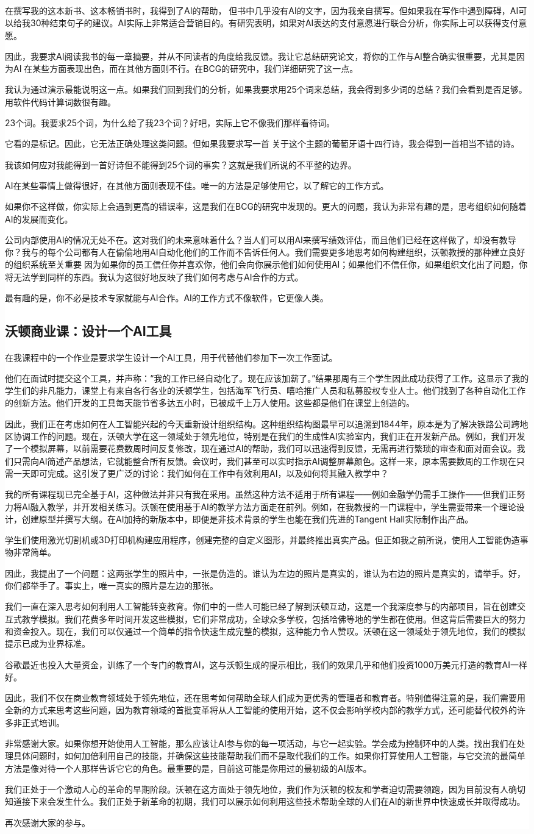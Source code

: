 在撰写我的这本新书、这本畅销书时，我得到了AI的帮助，
但书中几乎没有AI的文字，因为我亲自撰写。但如果我在写作中遇到障碍，AI可以给我30种结束句子的建议。AI实际上非常适合营销目的。有研究表明，如果对AI表达的支付意愿进行联合分析，你实际上可以获得支付意愿。

因此，我要求AI阅读我书的每一章摘要，并从不同读者的角度给我反馈。我让它总结研究论文，将你的工作与AI整合确实很重要，尤其是因为AI
在某些方面表现出色，而在其他方面则不行。在BCG的研究中，我们详细研究了这一点。

我认为通过演示最能说明这一点。如果我们回到我们的分析，如果我要求用25个词来总结，我会得到多少词的总结？我们会看到是否足够。用软件代码计算词数很有趣。

23个词。我要求25个词，为什么给了我23个词？好吧，实际上它不像我们那样看待词。

它看的是标记。因此，它无法正确处理这类问题。但如果我要求写一首 关于这个主题的葡萄牙语十四行诗，我会得到一首相当不错的诗。

我该如何应对我能得到一首好诗但不能得到25个词的事实？这就是我们所说的不平整的边界。

AI在某些事情上做得很好，在其他方面则表现不佳。唯一的方法是足够使用它，以了解它的工作方式。

如果你不这样做，你实际上会遇到更高的错误率，这是我们在BCG的研究中发现的。更大的问题，我认为非常有趣的是，思考组织如何随着AI的发展而变化。

公司内部使用AI的情况无处不在。这对我们的未来意味着什么？当人们可以用AI来撰写绩效评估，而且他们已经在这样做了，却没有教导你？我与的每个公司都有人在偷偷地用AI自动化他们的工作而不告诉任何人。我们需要更多地思考如何构建组织，沃顿教授的那种建立良好的组织系统至关重要
因为如果你的员工信任你并喜欢你，他们会向你展示他们如何使用AI；如果他们不信任你，如果组织文化出了问题，你将无法学到同样的东西。我认为这很好地反映了我们如何考虑与AI合作的方式。

最有趣的是，你不必是技术专家就能与AI合作。AI的工作方式不像软件，它更像人类。

## 沃顿商业课：设计一个AI工具

在我课程中的一个作业是要求学生设计一个AI工具，用于代替他们参加下一次工作面试。

他们在面试时提交这个工具，并声称：“我的工作已经自动化了。现在应该加薪了。”结果那周有三个学生因此成功获得了工作。这显示了我的学生们的非凡能力，课堂上有来自各行各业的沃顿学生，包括海军飞行员、嘻哈推广人员和私募股权专业人士。他们找到了各种自动化工作的创新方法。他们开发的工具每天能节省多达五小时，已被成千上万人使用。这些都是他们在课堂上创造的。

因此，我们正在考虑如何在人工智能兴起的今天重新设计组织结构。这种组织结构图最早可以追溯到1844年，原本是为了解决铁路公司跨地区协调工作的问题。现在，沃顿大学在这一领域处于领先地位，特别是在我们的生成性AI实验室内，我们正在开发新产品。例如，我们开发了一个模拟屏幕，以前需要花费数周时间反复修改，现在通过AI的帮助，我们可以迅速得到反馈，无需再进行繁琐的审查和面对面会议。我们只需向AI简述产品想法，它就能整合所有反馈。会议时，我们甚至可以实时指示AI调整屏幕颜色。这样一来，原本需要数周的工作现在只需一天即可完成。这引发了更广泛的讨论：我们如何在工作中有效利用AI，以及如何将其融入教学中？

我的所有课程现已完全基于AI，这种做法并非只有我在采用。虽然这种方法不适用于所有课程——例如金融学仍需手工操作——但我们正努力将AI融入教学，并开发相关练习。沃顿在使用基于AI的教学方法方面走在前列。例如，在我教授的一门课程中，学生需要带来一个理论设计，创建原型并撰写大纲。在AI加持的新版本中，即便是非技术背景的学生也能在我们先进的Tangent
Hall实际制作出产品。

学生们使用激光切割机或3D打印机构建应用程序，创建完整的自定义图形，并最终推出真实产品。但正如我之前所说，使用人工智能伪造事物非常简单。

因此，我提出了一个问题：这两张学生的照片中，一张是伪造的。谁认为左边的照片是真实的，谁认为右边的照片是真实的，请举手。好，你们都举手了。事实上，唯一真实的照片是左边的那张。

我们一直在深入思考如何利用人工智能转变教育。你们中的一些人可能已经了解到沃顿互动，这是一个我深度参与的内部项目，旨在创建交互式教学模拟。我们花费多年时间开发这些模拟，它们非常成功，全球众多学校，包括哈佛等地的学生都在使用。但这背后需要巨大的努力和资金投入。现在，我们可以仅通过一个简单的指令快速生成完整的模拟，这种能力令人赞叹。沃顿在这一领域处于领先地位，我们的模拟提示已成为业界标准。

谷歌最近也投入大量资金，训练了一个专门的教育AI，这与沃顿生成的提示相比，我们的效果几乎和他们投资1000万美元打造的教育AI一样好。

因此，我们不仅在商业教育领域处于领先地位，还在思考如何帮助全球人们成为更优秀的管理者和教育者。特别值得注意的是，我们需要用全新的方式来思考这些问题，因为教育领域的首批变革将从人工智能的使用开始，这不仅会影响学校内部的教学方式，还可能替代校外的许多非正式培训。

非常感谢大家。如果你想开始使用人工智能，那么应该让AI参与你的每一项活动，与它一起实验。学会成为控制环中的人类。找出我们在处理具体问题时，如何加倍利用自己的技能，并确保这些技能帮助我们而不是取代我们的工作。如果你打算使用人工智能，与它交流的最简单方法是像对待一个人那样告诉它它的角色。最重要的是，目前这可能是你用过的最初级的AI版本。

我们正处于一个激动人心的革命的早期阶段。沃顿在这方面处于领先地位，我们作为沃顿的校友和学者迫切需要领跑，因为目前没有人确切知道接下来会发生什么。我们正处于新革命的初期，我们可以展示如何利用这些技术帮助全球的人们在AI的新世界中快速成长并取得成功。

再次感谢大家的参与。
